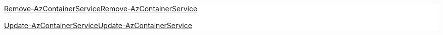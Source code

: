 [<span data-ttu-id="02735-145">Remove-AzContainerService</span><span class="sxs-lookup"><span data-stu-id="02735-145">Remove-AzContainerService</span></span>](./Remove-AzContainerService.md)

[<span data-ttu-id="02735-146">Update-AzContainerService</span><span class="sxs-lookup"><span data-stu-id="02735-146">Update-AzContainerService</span></span>](./Update-AzContainerService.md)


